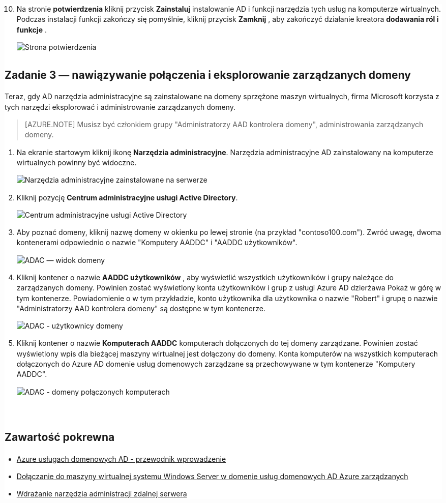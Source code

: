 10. Na stronie **potwierdzenia** kliknij przycisk **Zainstaluj** instalowanie AD i funkcji narzędzia tych usług na komputerze wirtualnych. Podczas instalacji funkcji zakończy się pomyślnie, kliknij przycisk **Zamknij** , aby zakończyć działanie kreatora **dodawania ról i funkcje** .

    ![Strona potwierdzenia](./media/active-directory-domain-services-admin-guide/install-rsat-server-manager-add-roles-confirmation.png)


## <a name="task-3---connect-to-and-explore-the-managed-domain"></a>Zadanie 3 — nawiązywanie połączenia i eksplorowanie zarządzanych domeny
Teraz, gdy AD narzędzia administracyjne są zainstalowane na domeny sprzężone maszyn wirtualnych, firma Microsoft korzysta z tych narzędzi eksplorować i administrowanie zarządzanych domeny.

> [AZURE.NOTE] Musisz być członkiem grupy "Administratorzy AAD kontrolera domeny", administrowania zarządzanych domeny.

1. Na ekranie startowym kliknij ikonę **Narzędzia administracyjne**. Narzędzia administracyjne AD zainstalowany na komputerze wirtualnych powinny być widoczne.

    ![Narzędzia administracyjne zainstalowane na serwerze](./media/active-directory-domain-services-admin-guide/install-rsat-admin-tools-installed.png)

2. Kliknij pozycję **Centrum administracyjne usługi Active Directory**.

    ![Centrum administracyjne usługi Active Directory](./media/active-directory-domain-services-admin-guide/adac-overview.png)

3. Aby poznać domeny, kliknij nazwę domeny w okienku po lewej stronie (na przykład "contoso100.com"). Zwróć uwagę, dwoma kontenerami odpowiednio o nazwie "Komputery AADDC" i "AADDC użytkowników".

    ![ADAC — widok domeny](./media/active-directory-domain-services-admin-guide/adac-domain-view.png)

4. Kliknij kontener o nazwie **AADDC użytkowników** , aby wyświetlić wszystkich użytkowników i grupy należące do zarządzanych domeny. Powinien zostać wyświetlony konta użytkowników i grup z usługi Azure AD dzierżawa Pokaż w górę w tym kontenerze. Powiadomienie o w tym przykładzie, konto użytkownika dla użytkownika o nazwie "Robert" i grupę o nazwie "Administratorzy AAD kontrolera domeny" są dostępne w tym kontenerze.

    ![ADAC - użytkownicy domeny](./media/active-directory-domain-services-admin-guide/adac-aaddc-users.png)

5. Kliknij kontener o nazwie **Komputerach AADDC** komputerach dołączonych do tej domeny zarządzane. Powinien zostać wyświetlony wpis dla bieżącej maszyny wirtualnej jest dołączony do domeny. Konta komputerów na wszystkich komputerach dołączonych do Azure AD domenie usług domenowych zarządzane są przechowywane w tym kontenerze "Komputery AADDC".

    ![ADAC - domeny połączonych komputerach](./media/active-directory-domain-services-admin-guide/adac-aaddc-computers.png)

<br>

## <a name="related-content"></a>Zawartość pokrewna

- [Azure usługach domenowych AD - przewodnik wprowadzenie](./active-directory-ds-getting-started.md)

- [Dołączanie do maszyny wirtualnej systemu Windows Server w domenie usług domenowych AD Azure zarządzanych](active-directory-ds-admin-guide-join-windows-vm.md)

- [Wdrażanie narzędzia administracji zdalnej serwera](https://technet.microsoft.com/library/hh831501.aspx)
